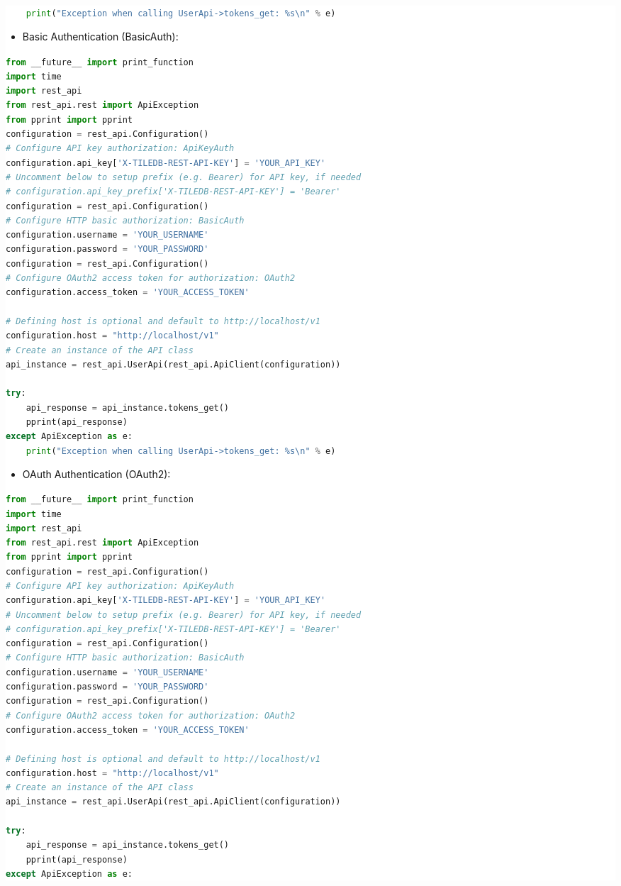 ```python
    print("Exception when calling UserApi->tokens_get: %s\n" % e)
```

* Basic Authentication (BasicAuth):
```python
from __future__ import print_function
import time
import rest_api
from rest_api.rest import ApiException
from pprint import pprint
configuration = rest_api.Configuration()
# Configure API key authorization: ApiKeyAuth
configuration.api_key['X-TILEDB-REST-API-KEY'] = 'YOUR_API_KEY'
# Uncomment below to setup prefix (e.g. Bearer) for API key, if needed
# configuration.api_key_prefix['X-TILEDB-REST-API-KEY'] = 'Bearer'
configuration = rest_api.Configuration()
# Configure HTTP basic authorization: BasicAuth
configuration.username = 'YOUR_USERNAME'
configuration.password = 'YOUR_PASSWORD'
configuration = rest_api.Configuration()
# Configure OAuth2 access token for authorization: OAuth2
configuration.access_token = 'YOUR_ACCESS_TOKEN'

# Defining host is optional and default to http://localhost/v1
configuration.host = "http://localhost/v1"
# Create an instance of the API class
api_instance = rest_api.UserApi(rest_api.ApiClient(configuration))

try:
    api_response = api_instance.tokens_get()
    pprint(api_response)
except ApiException as e:
    print("Exception when calling UserApi->tokens_get: %s\n" % e)
```

* OAuth Authentication (OAuth2):
```python
from __future__ import print_function
import time
import rest_api
from rest_api.rest import ApiException
from pprint import pprint
configuration = rest_api.Configuration()
# Configure API key authorization: ApiKeyAuth
configuration.api_key['X-TILEDB-REST-API-KEY'] = 'YOUR_API_KEY'
# Uncomment below to setup prefix (e.g. Bearer) for API key, if needed
# configuration.api_key_prefix['X-TILEDB-REST-API-KEY'] = 'Bearer'
configuration = rest_api.Configuration()
# Configure HTTP basic authorization: BasicAuth
configuration.username = 'YOUR_USERNAME'
configuration.password = 'YOUR_PASSWORD'
configuration = rest_api.Configuration()
# Configure OAuth2 access token for authorization: OAuth2
configuration.access_token = 'YOUR_ACCESS_TOKEN'

# Defining host is optional and default to http://localhost/v1
configuration.host = "http://localhost/v1"
# Create an instance of the API class
api_instance = rest_api.UserApi(rest_api.ApiClient(configuration))

try:
    api_response = api_instance.tokens_get()
    pprint(api_response)
except ApiException as e:
```